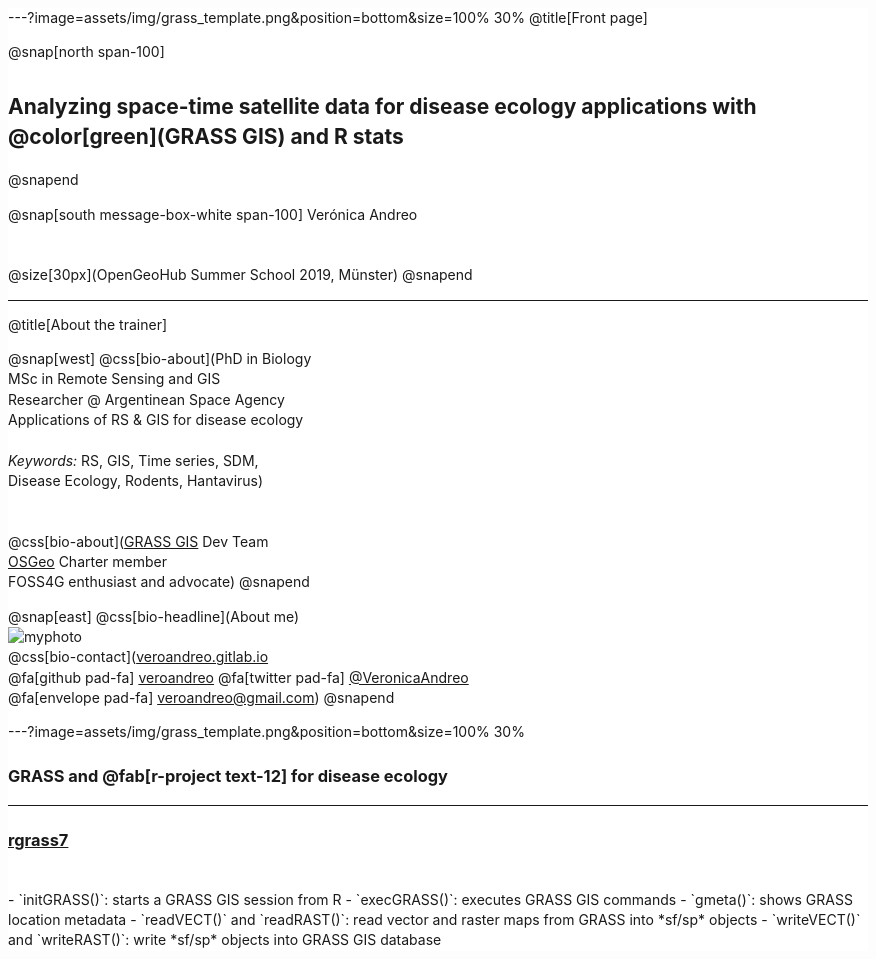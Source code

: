 ---?image=assets/img/grass_template.png&position=bottom&size=100% 30%
@title[Front page]

@snap[north span-100]
<br>
<h2>Analyzing space-time satellite data for disease ecology applications with @color[green](GRASS GIS) and R stats</h2>
@snapend

@snap[south message-box-white span-100]
Verónica Andreo
<br><br><br>
@size[30px](OpenGeoHub Summer School 2019, M&uuml;nster)
@snapend


---
@title[About the trainer]

@snap[west]
@css[bio-about](PhD in Biology<br>MSc in Remote Sensing and GIS<br>Researcher @ Argentinean Space Agency<br>Applications of RS & GIS for disease ecology<br><br><i>Keywords:</i> RS, GIS, Time series, SDM,<br>Disease Ecology, Rodents, Hantavirus)
<br><br><br>
@css[bio-about](<a href="https://grass.osgeo.org/">GRASS GIS</a> Dev Team<br><a href="https://www.osgeo.org/">OSGeo</a> Charter member<br>FOSS4G enthusiast and advocate)
@snapend

@snap[east]
@css[bio-headline](About me)
<br>
![myphoto](assets/img/vero_round_small.png)
<br>
@css[bio-contact](<a href="https://veroandreo.gitlab.io/">veroandreo.gitlab.io</a><br>@fa[github pad-fa] <a href="https://github.com/veroandreo/">veroandreo</a> @fa[twitter pad-fa] <a href="https://twitter.com/VeronicaAndreo">@VeronicaAndreo</a><br>@fa[envelope pad-fa] veroandreo@gmail.com)
@snapend


---?image=assets/img/grass_template.png&position=bottom&size=100% 30%
### GRASS and @fab[r-project text-12] for disease ecology


---
### [**rgrass7**](https://cran.r-project.org/web/packages/rgrass7/index.html)

<br>
- `initGRASS()`: starts a GRASS GIS session from R
- `execGRASS()`: executes GRASS GIS commands
- `gmeta()`: shows GRASS location metadata
- `readVECT()` and `readRAST()`: read vector and raster maps from GRASS into *sf/sp* objects 
- `writeVECT()` and `writeRAST()`: write *sf/sp* objects into GRASS GIS database

